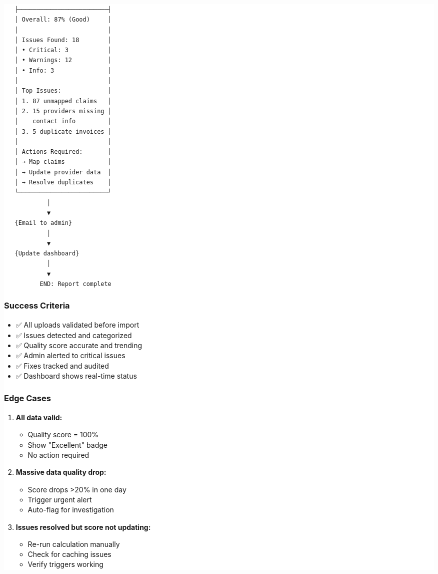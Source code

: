 ```
   ├─────────────────────────┤
   │ Overall: 87% (Good)     │
   │                         │
   │ Issues Found: 18        │
   │ • Critical: 3           │
   │ • Warnings: 12          │
   │ • Info: 3               │
   │                         │
   │ Top Issues:             │
   │ 1. 87 unmapped claims   │
   │ 2. 15 providers missing │
   │    contact info         │
   │ 3. 5 duplicate invoices │
   │                         │
   │ Actions Required:       │
   │ → Map claims            │
   │ → Update provider data  │
   │ → Resolve duplicates    │
   └─────────────────────────┘
            │
            ▼
   {Email to admin}
            │
            ▼
   {Update dashboard}
            │
            ▼
          END: Report complete
```

### Success Criteria

- ✅ All uploads validated before import
- ✅ Issues detected and categorized
- ✅ Quality score accurate and trending
- ✅ Admin alerted to critical issues
- ✅ Fixes tracked and audited
- ✅ Dashboard shows real-time status

### Edge Cases

1. **All data valid:**
   - Quality score = 100%
   - Show "Excellent" badge
   - No action required

2. **Massive data quality drop:**
   - Score drops >20% in one day
   - Trigger urgent alert
   - Auto-flag for investigation

3. **Issues resolved but score not updating:**
   - Re-run calculation manually
   - Check for caching issues
   - Verify triggers working
